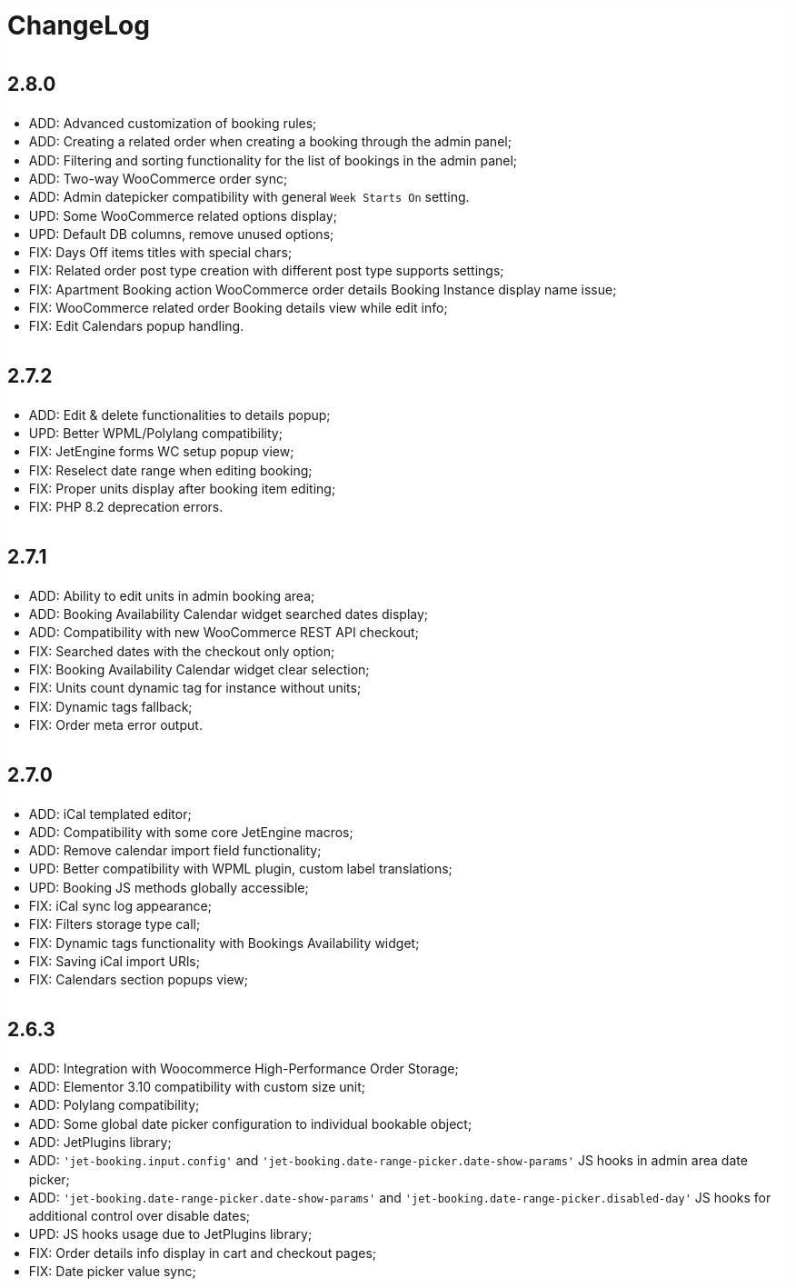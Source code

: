 # ChangeLog

## 2.8.0
* ADD: Advanced customization of booking rules;
* ADD: Creating a related order when creating a booking through the admin panel;
* ADD: Filtering and sorting functionality for the list of bookings in the admin panel;
* ADD: Two-way WooCommerce order sync;
* ADD: Admin datepicker compatibility with general `Week Starts On` setting.
* UPD: Some WooCommerce related options display;
* UPD: Default DB columns, remove unused options; 
* FIX: Days Off items titles with special chars;
* FIX: Related order post type creation with different post type supports settings;
* FIX: Apartment Booking action WooCommerce order details Booking Instance display name issue;
* FIX: WooCommerce related order Booking details view while edit info;
* FIX: Edit Calendars popup handling.

## 2.7.2
* ADD: Edit & delete functionalities to details popup;
* UPD: Better WPML/Polylang compatibility;
* FIX: JetEngine forms WC setup popup view;
* FIX: Reselect date range when editing booking;
* FIX: Proper units display after booking item editing;
* FIX: PHP 8.2 deprecation errors.

## 2.7.1
* ADD: Ability to edit units in admin booking area;
* ADD: Booking Availability Calendar widget searched dates display;
* ADD: Compatibility with new WooCommerce REST API checkout;
* FIX: Searched dates with the checkout only option;
* FIX: Booking Availability Calendar widget clear selection;
* FIX: Units count dynamic tag for instance without units;
* FIX: Dynamic tags fallback;
* FIX: Order meta error output.

## 2.7.0
* ADD: iCal templated editor;
* ADD: Compatibility with some core JetEngine macros;
* ADD: Remove calendar import field functionality;
* UPD: Better compatibility with WPML plugin, custom label translations;
* UPD: Booking JS methods globally accessible;
* FIX: iCal sync log appearance;
* FIX: Filters storage type call;
* FIX: Dynamic tags functionality with Bookings Availability widget;
* FIX: Saving iCal import URls;
* FIX: Calendars section popups view;

## 2.6.3
* ADD: Integration with Woocommerce High-Performance Order Storage;
* ADD: Elementor 3.10 compatibility with custom size unit;
* ADD: Polylang compatibility;
* ADD: Some global date picker configuration to individual bookable object;
* ADD: JetPlugins library;
* ADD: `'jet-booking.input.config'` and `'jet-booking.date-range-picker.date-show-params'` JS hooks in admin area date picker;
* ADD: `'jet-booking.date-range-picker.date-show-params'` and `'jet-booking.date-range-picker.disabled-day'` JS hooks for additional control over disable dates;
* UPD: JS hooks usage due to JetPlugins library;
* FIX: Order details info display in cart and checkout pages;
* FIX: Date picker value sync;